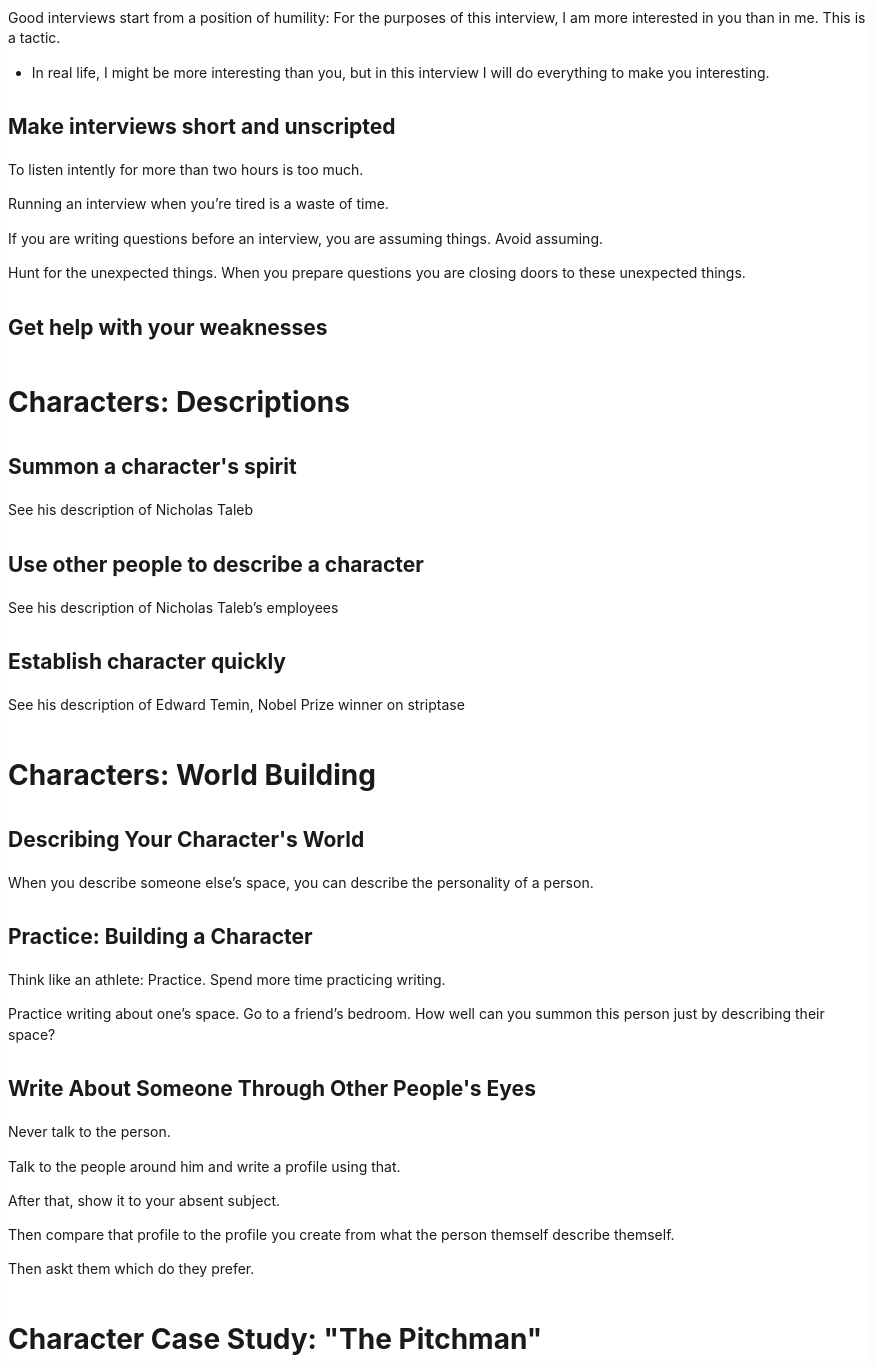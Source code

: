 Good interviews start from a position of humility: For the purposes of this interview, I am more interested in you than in me. This is a tactic.

- In real life, I might be more interesting than you, but in this interview I will do everything to make you interesting.

## Make interviews short and unscripted

To listen intently for more than two hours is too much.

Running an interview when you’re tired is a waste of time.

If you are writing questions before an interview, you are assuming things. Avoid assuming.

Hunt for the unexpected things. When you prepare questions you are closing doors to these unexpected things.

## Get help with your weaknesses

# Characters: Descriptions

## Summon a character's spirit

See his description of Nicholas Taleb

## Use other people to describe a character

See his description of Nicholas Taleb’s employees

## Establish character quickly

See his description of Edward Temin, Nobel Prize winner on striptase

# Characters: World Building

## Describing Your Character's World

When you describe someone else’s space, you can describe the personality of a person.

## Practice: Building a Character

Think like an athlete: Practice. Spend more time practicing writing.

Practice writing about one’s space. Go to a friend’s bedroom. How well can you summon this person just by describing their space?

## Write About Someone Through Other People's Eyes

Never talk to the person.

Talk to the people around him and write a profile using that.

After that, show it to your absent subject.

Then compare that profile to the profile you create from what the person themself describe themself.

Then askt them which do they prefer.

# Character Case Study: "The Pitchman"

